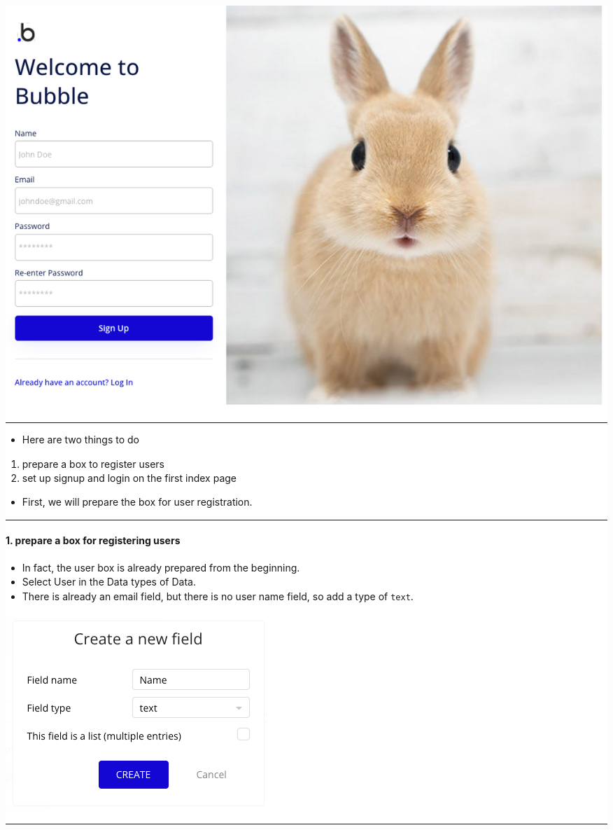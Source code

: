 ![w:600px](images/2023-11-02-03-15-24.png)

---

- Here are two things to do

1. prepare a box to register users
2. set up signup and login on the first index page

- First, we will prepare the box for user registration.

---

#### 1. prepare a box for registering users

- In fact, the user box is already prepared from the beginning.
- Select User in the Data types of Data.
- There is already an email field, but there is no user name field, so add a type of `text`.

![bg right w:500px](images/2023-11-02-02-18-16.png)

---